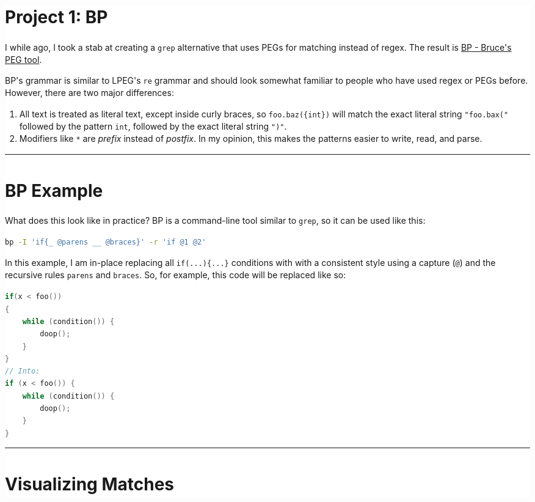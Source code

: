 
# Project 1: BP

I while ago, I took a stab at creating a `grep` alternative
that uses PEGs for matching instead of regex. The result is
[BP - Bruce's PEG tool](https://github.com/bruce-hill/bp).

BP's grammar is similar to LPEG's `re` grammar and should
look somewhat familiar to people who have used regex or PEGs
before. However, there are two major differences:

1. All text is treated as literal text, except inside curly
   braces, so `foo.baz({int})` will match the exact literal
   string `"foo.bax("` followed by the pattern `int`,
   followed by the exact literal string `")"`.
2. Modifiers like `*` are _prefix_ instead of _postfix_. In
   my opinion, this makes the patterns easier to write,
   read, and parse.

---

# BP Example

What does this look like in practice? BP is a command-line
tool similar to `grep`, so it can be used like this:

```bash
bp -I 'if{_ @parens __ @braces}' -r 'if @1 @2'
```

In this example, I am in-place replacing all `if(...){...}`
conditions with with a consistent style using a capture
(`@`) and the recursive rules `parens` and `braces`. So, for
example, this code will be replaced like so:

```c
if(x < foo())
{
    while (condition()) {
        doop();
    }
}
// Into:
if (x < foo()) {
    while (condition()) {
        doop();
    }
}
```

---

# Visualizing Matches
